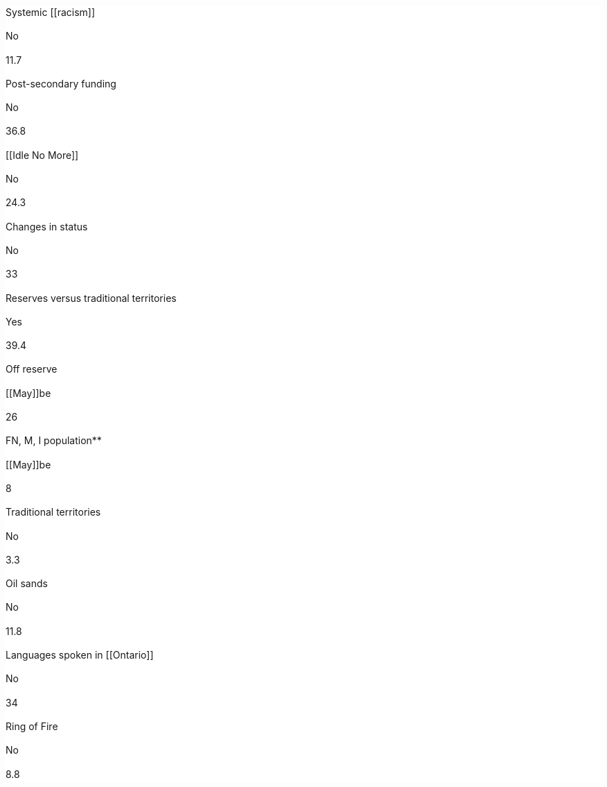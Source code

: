 Systemic [[racism]]

No

11.7

Post-secondary funding

No

36.8

[[Idle No More]]

No

24.3

Changes in status

No

33

Reserves versus traditional territories

Yes

39.4

Off reserve

[[May]]be

26

FN, M, I population**

[[May]]be

8

Traditional territories

No

3.3

Oil sands

No

11.8

Languages spoken in [[Ontario]]

No

34

Ring of Fire

No

8.8
